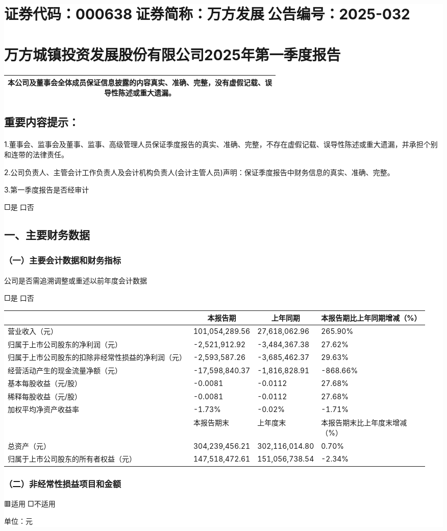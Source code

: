 # 证券代码：000638                 证券简称：万方发展                 公告编号：2025-032  

# 万方城镇投资发展股份有限公司2025年第一季度报告  

| 本公司及董事会全体成员保证信息披露的内容真实、准确、完整，没有虚假记载、误<br>导性陈述或重大遗漏。|
| ---|  

## 重要内容提示：  

1.董事会、监事会及董事、监事、高级管理人员保证季度报告的真实、准确、完整，不存在虚假记载、误导性陈述或重大遗漏，并承担个别和连带的法律责任。  

2.公司负责人、主管会计工作负责人及会计机构负责人(会计主管人员)声明：保证季度报告中财务信息的真实、准确、完整。  

3.第一季度报告是否经审计  

□是 口否  

## 一、主要财务数据  

### （一）主要会计数据和财务指标  

公司是否需追溯调整或重述以前年度会计数据  

□是 口否  

| |本报告期|上年同期|本报告期比上年同期增减（%）|
| ---|---|---|---|
| 营业收入（元）|101,054,289.56|27,618,062.96|265.90%|
| 归属于上市公司股东的净利润（元）|-2,521,912.92|-3,484,367.38|27.62%|
| 归属于上市公司股东的扣除非经常性损益的净利润（元）|-2,593,587.26|-3,685,462.37|29.63%|
| 经营活动产生的现金流量净额（元）|-17,598,840.37|-1,816,828.91|-868.66%|
| 基本每股收益（元/股）|-0.0081|-0.0112|27.68%|
| 稀释每股收益（元/股）|-0.0081|-0.0112|27.68%|
| 加权平均净资产收益率|-1.73%|-0.02%|-1.71%|
| |本报告期末|上年度末|本报告期末比上年度末增减<br>（%）|
| 总资产（元）|304,239,456.21|302,116,014.80|0.70%|
| 归属于上市公司股东的所有者权益（元）|147,518,472.61|151,056,738.54|-2.34%|  

### （二）非经常性损益项目和金额  

🟥适用 □不适用  

单位：元  
